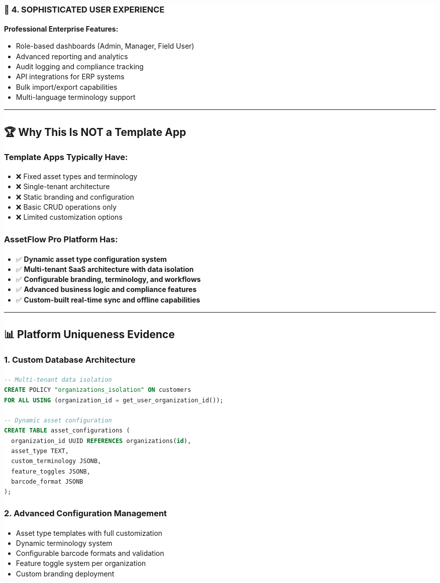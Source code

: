 ### 📱 **4. SOPHISTICATED USER EXPERIENCE**

**Professional Enterprise Features:**
- Role-based dashboards (Admin, Manager, Field User)
- Advanced reporting and analytics
- Audit logging and compliance tracking
- API integrations for ERP systems
- Bulk import/export capabilities
- Multi-language terminology support

---

## 🏆 **Why This Is NOT a Template App**

### **Template Apps Typically Have:**
- ❌ Fixed asset types and terminology
- ❌ Single-tenant architecture
- ❌ Static branding and configuration
- ❌ Basic CRUD operations only
- ❌ Limited customization options

### **AssetFlow Pro Platform Has:**
- ✅ **Dynamic asset type configuration system**
- ✅ **Multi-tenant SaaS architecture with data isolation**
- ✅ **Configurable branding, terminology, and workflows**
- ✅ **Advanced business logic and compliance features**
- ✅ **Custom-built real-time sync and offline capabilities**

---

## 📊 **Platform Uniqueness Evidence**

### **1. Custom Database Architecture**
```sql
-- Multi-tenant data isolation
CREATE POLICY "organizations_isolation" ON customers
FOR ALL USING (organization_id = get_user_organization_id());

-- Dynamic asset configuration
CREATE TABLE asset_configurations (
  organization_id UUID REFERENCES organizations(id),
  asset_type TEXT,
  custom_terminology JSONB,
  feature_toggles JSONB,
  barcode_format JSONB
);
```

### **2. Advanced Configuration Management**
- Asset type templates with full customization
- Dynamic terminology system
- Configurable barcode formats and validation
- Feature toggle system per organization
- Custom branding deployment
